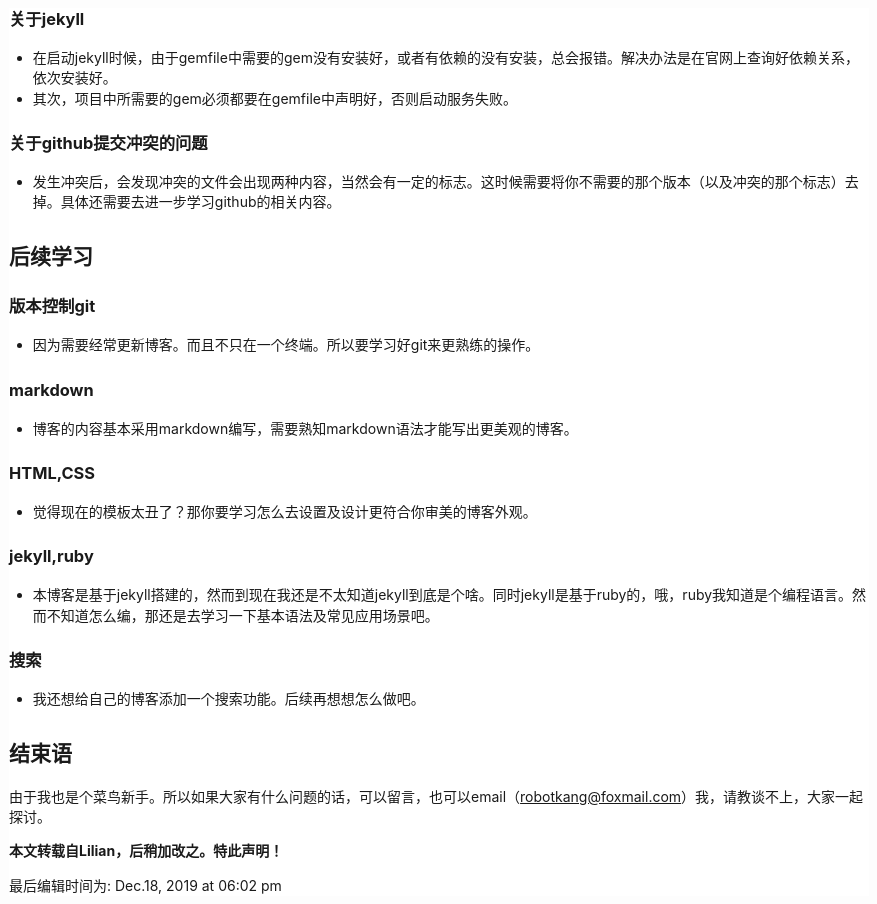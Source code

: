 ### 关于jekyll

- 在启动jekyll时候，由于gemfile中需要的gem没有安装好，或者有依赖的没有安装，总会报错。解决办法是在官网上查询好依赖关系，依次安装好。
- 其次，项目中所需要的gem必须都要在gemfile中声明好，否则启动服务失败。

### 关于github提交冲突的问题

- 发生冲突后，会发现冲突的文件会出现两种内容，当然会有一定的标志。这时候需要将你不需要的那个版本（以及冲突的那个标志）去掉。具体还需要去进一步学习github的相关内容。

## 后续学习

### 版本控制git

- 因为需要经常更新博客。而且不只在一个终端。所以要学习好git来更熟练的操作。

### markdown

- 博客的内容基本采用markdown编写，需要熟知markdown语法才能写出更美观的博客。

### HTML,CSS

- 觉得现在的模板太丑了？那你要学习怎么去设置及设计更符合你审美的博客外观。

### jekyll,ruby

- 本博客是基于jekyll搭建的，然而到现在我还是不太知道jekyll到底是个啥。同时jekyll是基于ruby的，哦，ruby我知道是个编程语言。然而不知道怎么编，那还是去学习一下基本语法及常见应用场景吧。

### 搜索

- 我还想给自己的博客添加一个搜索功能。后续再想想怎么做吧。


## 结束语

由于我也是个菜鸟新手。所以如果大家有什么问题的话，可以留言，也可以email（robotkang@foxmail.com）我，请教谈不上，大家一起探讨。


**本文转载自Lilian，后稍加改之。特此声明！** 

最后编辑时间为: Dec.18, 2019 at 06:02 pm          



